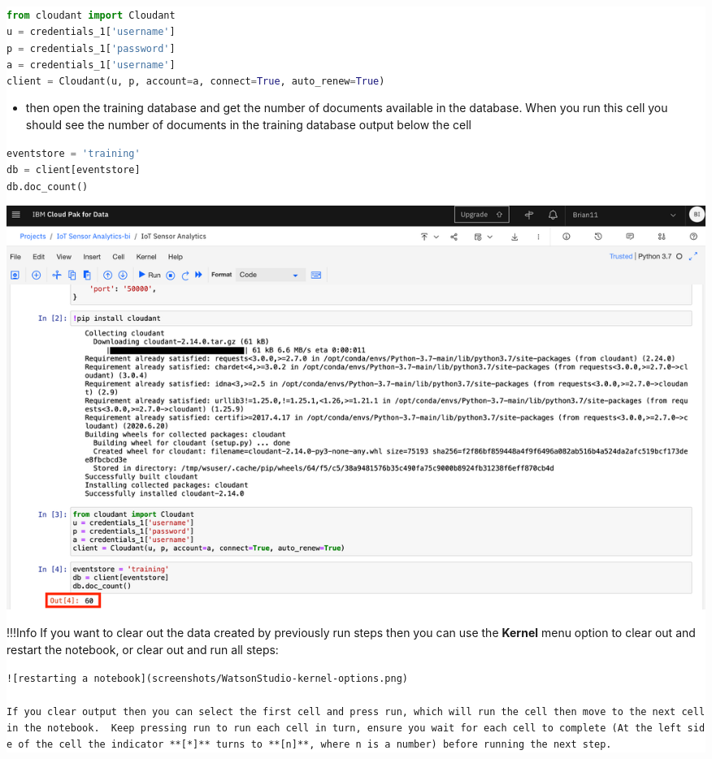 ```python
from cloudant import Cloudant
u = credentials_1['username']
p = credentials_1['password']
a = credentials_1['username']
client = Cloudant(u, p, account=a, connect=True, auto_renew=True)
```

- then open the training database and get the number of documents available in the database.  When you run this cell you should see the number of documents in the training database output below the cell

```python
eventstore = 'training'
db = client[eventstore]
db.doc_count()
```

![Database record count](screenshots/WatsonStudio-count.png)

!!!Info
    If you want to clear out the data created by previously run steps then you can use the **Kernel** menu option to clear out and restart the notebook, or clear out and run all steps:

    ![restarting a notebook](screenshots/WatsonStudio-kernel-options.png)

    If you clear output then you can select the first cell and press run, which will run the cell then move to the next cell in the notebook.  Keep pressing run to run each cell in turn, ensure you wait for each cell to complete (At the left side of the cell the indicator **[*]** turns to **[n]**, where n is a number) before running the next step.
